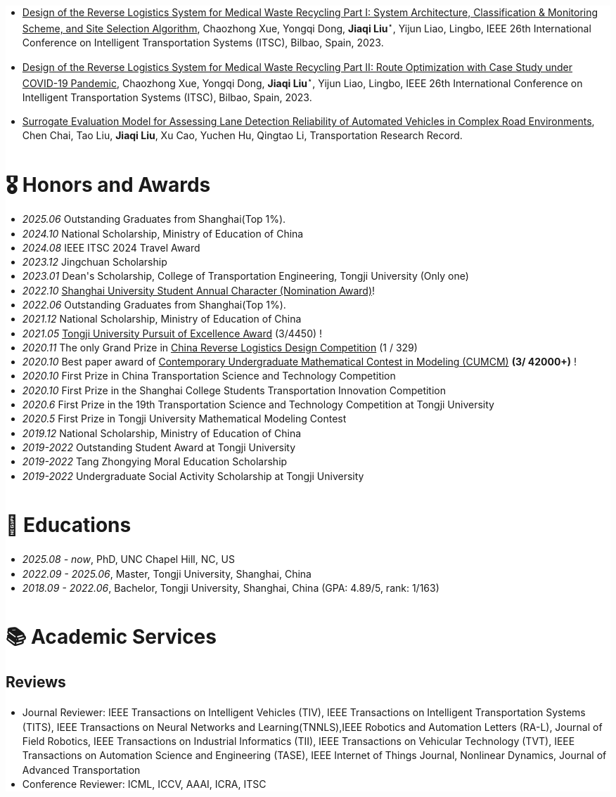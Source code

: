 - [Design of the Reverse Logistics System for Medical Waste Recycling Part I: System Architecture, Classification & Monitoring Scheme, and Site Selection Algorithm](https://ieeexplore.ieee.org/document/10422624), Chaozhong Xue, Yongqi Dong, **Jiaqi Liu**$^\star$, Yijun Liao, Lingbo, IEEE 26th International Conference on Intelligent Transportation Systems (ITSC), Bilbao, Spain, 2023.

- [Design of the Reverse Logistics System for Medical Waste Recycling Part II: Route Optimization with Case Study under COVID-19 Pandemic](https://ieeexplore.ieee.org/document/10422236), Chaozhong Xue, Yongqi Dong, **Jiaqi Liu**$^\star$, Yijun Liao, Lingbo, IEEE 26th International Conference on Intelligent Transportation Systems (ITSC), Bilbao, Spain, 2023.

- [Surrogate Evaluation Model for Assessing Lane Detection Reliability of Automated Vehicles in Complex Road Environments](https://www.researchgate.net/publication/368402742_Surrogate_Evaluation_Model_for_Assessing_Lane_Detection_Reliability_of_Automated_Vehicles_in_Complex_Road_Environments), Chen Chai, Tao Liu, **Jiaqi Liu**, Xu Cao, Yuchen Hu, Qingtao Li, Transportation Research Record.

# 🎖 Honors and Awards
- *2025.06* Outstanding Graduates from Shanghai(Top 1%).
- *2024.10* National Scholarship, Ministry of Education of China
- *2024.08* IEEE ITSC 2024 Travel Award
- *2023.12* Jingchuan Scholarship
- *2023.01* Dean's Scholarship, College of Transportation Engineering, Tongji University (Only one)
- *2022.10* [Shanghai University Student Annual Character (Nomination Award)](https://edu.sh.gov.cn/xxgk2_zdgz_pxbz_01/20221019/a513dbcaca5e4dddb0a36cf00a5ff5b1.html)!
- *2022.06* Outstanding Graduates from Shanghai(Top 1%).
- *2021.12* National Scholarship, Ministry of Education of China
- *2021.05* [Tongji University Pursuit of Excellence Award](https://news.tongji.edu.cn/info/1008/77493.htm) (3/4450) !
- *2020.11* The only Grand Prize in [China Reverse Logistics Design Competition](https://tjjt.tongji.edu.cn/info/1101/3204.htm) (1 / 329)
- *2020.10* Best paper award of [Contemporary Undergraduate Mathematical Contest in Modeling (CUMCM)](http://www.mcm.edu.cn/html_cn/node/15767d638d52e1d38c64ea910de792d1.html) **(3/ 42000+)** !
- *2020.10* First Prize in China Transportation Science and Technology Competition
- *2020.10* First Prize in the Shanghai College Students Transportation Innovation Competition
- *2020.6*  First Prize in the 19th Transportation Science and Technology Competition at Tongji University
- *2020.5*  First Prize in Tongji University Mathematical Modeling Contest
- *2019.12* National Scholarship, Ministry of Education of China
- *2019-2022* Outstanding Student Award at Tongji University
- *2019-2022* Tang Zhongying Moral Education Scholarship
- *2019-2022* Undergraduate Social Activity Scholarship at Tongji University


# 📖 Educations
- *2025.08 - now*, PhD, UNC Chapel Hill, NC, US
- *2022.09 - 2025.06*, Master, Tongji University, Shanghai, China
- *2018.09 - 2022.06*, Bachelor, Tongji University, Shanghai, China (GPA: 4.89/5, rank: 1/163)

# 📚 Academic Services
## Reviews
- Journal Reviewer: IEEE Transactions on Intelligent Vehicles (TIV), IEEE Transactions on Intelligent Transportation Systems (TITS), IEEE Transactions on Neural Networks and Learning(TNNLS),IEEE Robotics and Automation Letters (RA-L), Journal of Field Robotics, IEEE Transactions on Industrial Informatics (TII), IEEE Transactions on Vehicular Technology (TVT), IEEE Transactions on Automation Science and Engineering (TASE), IEEE Internet of Things Journal, Nonlinear Dynamics, Journal of Advanced Transportation
- Conference Reviewer: ICML, ICCV, AAAI, ICRA, ITSC
